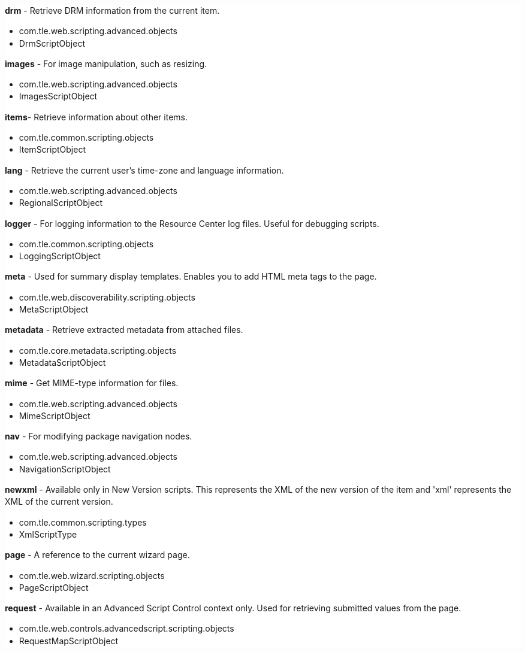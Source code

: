 **drm** - Retrieve DRM information from the current item.

- com.tle.web.scripting.advanced.objects
- DrmScriptObject

**images** - For image manipulation, such as resizing.

- com.tle.web.scripting.advanced.objects
- ImagesScriptObject

**items**- Retrieve information about other items.

- com.tle.common.scripting.objects
- ItemScriptObject

**lang** - Retrieve the current user’s time-zone and language information.

- com.tle.web.scripting.advanced.objects
- RegionalScriptObject

**logger** - For logging information to the Resource Center log files. Useful for debugging scripts.

- com.tle.common.scripting.objects
- LoggingScriptObject

**meta** - Used for summary display templates. Enables you to add HTML meta tags to the page.

- com.tle.web.discoverability.scripting.objects
- MetaScriptObject

**metadata** - Retrieve extracted metadata from attached files.

- com.tle.core.metadata.scripting.objects
- MetadataScriptObject

**mime** - Get MIME-type information for files.

- com.tle.web.scripting.advanced.objects
- MimeScriptObject

**nav** - For modifying package navigation nodes.

- com.tle.web.scripting.advanced.objects
- NavigationScriptObject

**newxml** - Available only in New Version scripts. This represents the XML of the new version of the item and 'xml' represents the XML of the current version.

- com.tle.common.scripting.types
- XmlScriptType

**page** - A reference to the current wizard page.

- com.tle.web.wizard.scripting.objects
- PageScriptObject

**request** - Available in an Advanced Script Control context only. Used for retrieving submitted values from the page.

- com.tle.web.controls.advancedscript.scripting.objects
- RequestMapScriptObject
